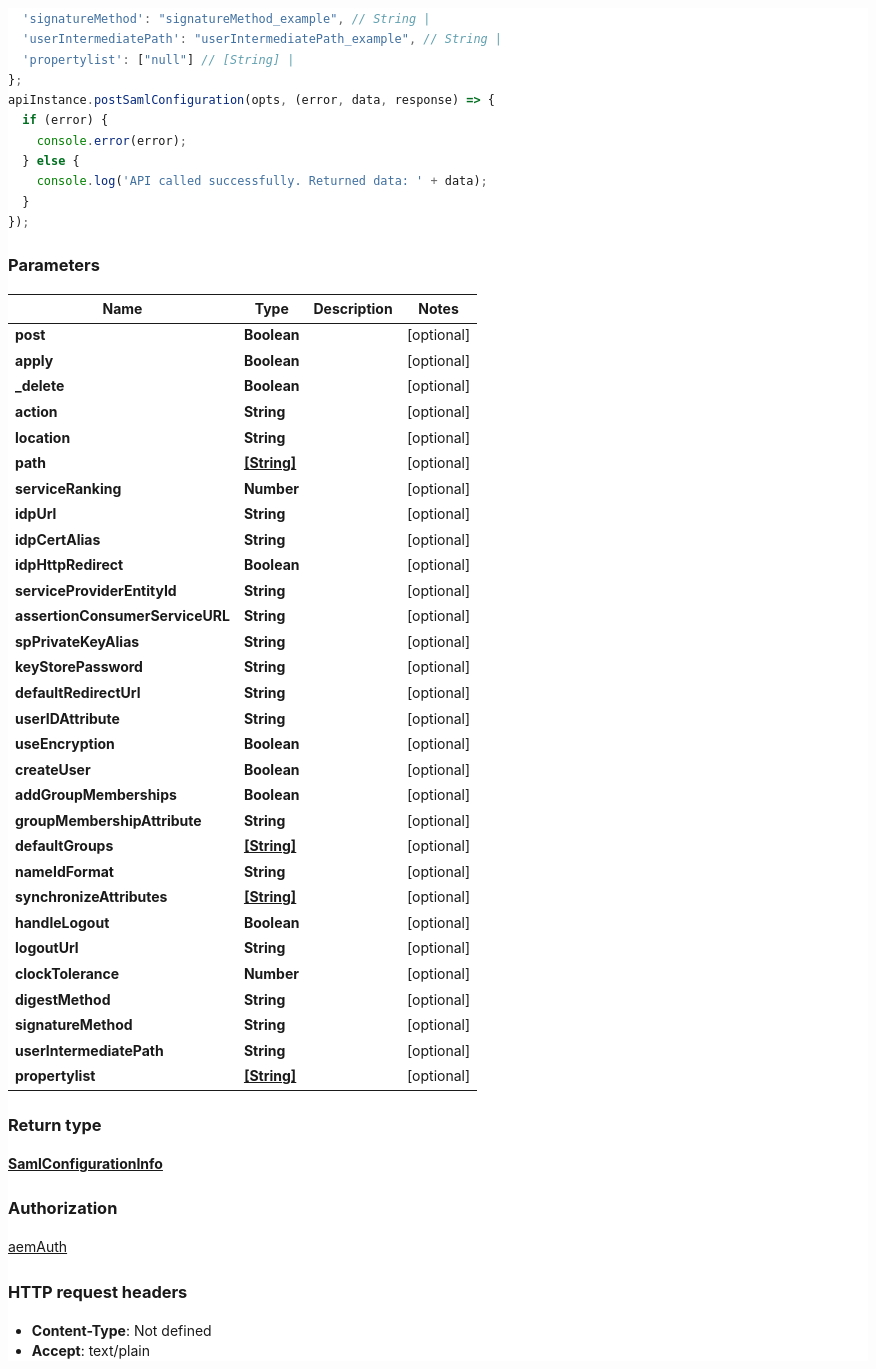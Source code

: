 ```javascript
  'signatureMethod': "signatureMethod_example", // String | 
  'userIntermediatePath': "userIntermediatePath_example", // String | 
  'propertylist': ["null"] // [String] | 
};
apiInstance.postSamlConfiguration(opts, (error, data, response) => {
  if (error) {
    console.error(error);
  } else {
    console.log('API called successfully. Returned data: ' + data);
  }
});
```

### Parameters


Name | Type | Description  | Notes
------------- | ------------- | ------------- | -------------
 **post** | **Boolean**|  | [optional] 
 **apply** | **Boolean**|  | [optional] 
 **_delete** | **Boolean**|  | [optional] 
 **action** | **String**|  | [optional] 
 **location** | **String**|  | [optional] 
 **path** | [**[String]**](String.md)|  | [optional] 
 **serviceRanking** | **Number**|  | [optional] 
 **idpUrl** | **String**|  | [optional] 
 **idpCertAlias** | **String**|  | [optional] 
 **idpHttpRedirect** | **Boolean**|  | [optional] 
 **serviceProviderEntityId** | **String**|  | [optional] 
 **assertionConsumerServiceURL** | **String**|  | [optional] 
 **spPrivateKeyAlias** | **String**|  | [optional] 
 **keyStorePassword** | **String**|  | [optional] 
 **defaultRedirectUrl** | **String**|  | [optional] 
 **userIDAttribute** | **String**|  | [optional] 
 **useEncryption** | **Boolean**|  | [optional] 
 **createUser** | **Boolean**|  | [optional] 
 **addGroupMemberships** | **Boolean**|  | [optional] 
 **groupMembershipAttribute** | **String**|  | [optional] 
 **defaultGroups** | [**[String]**](String.md)|  | [optional] 
 **nameIdFormat** | **String**|  | [optional] 
 **synchronizeAttributes** | [**[String]**](String.md)|  | [optional] 
 **handleLogout** | **Boolean**|  | [optional] 
 **logoutUrl** | **String**|  | [optional] 
 **clockTolerance** | **Number**|  | [optional] 
 **digestMethod** | **String**|  | [optional] 
 **signatureMethod** | **String**|  | [optional] 
 **userIntermediatePath** | **String**|  | [optional] 
 **propertylist** | [**[String]**](String.md)|  | [optional] 

### Return type

[**SamlConfigurationInfo**](SamlConfigurationInfo.md)

### Authorization

[aemAuth](../README.md#aemAuth)

### HTTP request headers

- **Content-Type**: Not defined
- **Accept**: text/plain

